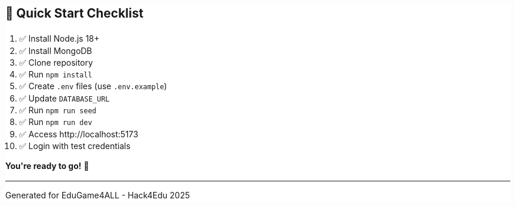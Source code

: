 
## 🎯 Quick Start Checklist

1. ✅ Install Node.js 18+
2. ✅ Install MongoDB
3. ✅ Clone repository
4. ✅ Run `npm install`
5. ✅ Create `.env` files (use `.env.example`)
6. ✅ Update `DATABASE_URL`
7. ✅ Run `npm run seed`
8. ✅ Run `npm run dev`
9. ✅ Access http://localhost:5173
10. ✅ Login with test credentials

**You're ready to go!** 🚀

---

Generated for EduGame4ALL - Hack4Edu 2025
